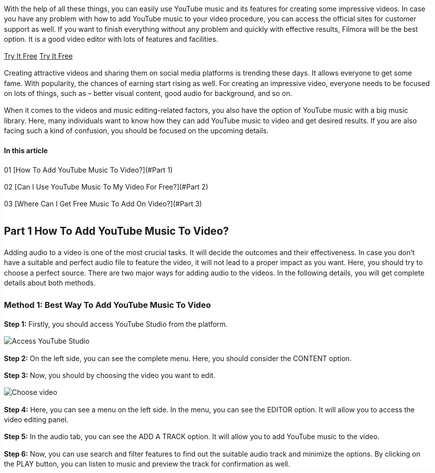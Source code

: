 With the help of all these things, you can easily use YouTube music and its features for creating some impressive videos. In case you have any problem with how to add YouTube music to your video procedure, you can access the official sites for customer support as well. If you want to finish everything without any problem and quickly with effective results, Filmora will be the best option. It is a good video editor with lots of features and facilities.

[Try It Free](https://tools.techidaily.com/wondershare/filmora/download/) [Try It Free](https://tools.techidaily.com/wondershare/filmora/download/)

Creating attractive videos and sharing them on social media platforms is trending these days. It allows everyone to get some fame. With popularity, the chances of earning start rising as well. For creating an impressive video, everyone needs to be focused on lots of things, such as – better visual content, good audio for background, and so on.

When it comes to the videos and music editing-related factors, you also have the option of YouTube music with a big music library. Here, many individuals want to know how they can add YouTube music to video and get desired results. If you are also facing such a kind of confusion, you should be focused on the upcoming details.

#### In this article

01 [How To Add YouTube Music To Video?](#Part 1)

02 [Can I Use YouTube Music To My Video For Free?](#Part 2)

03 [Where Can I Get Free Music To Add On Video?](#Part 3)

## Part 1 How To Add YouTube Music To Video?

Adding audio to a video is one of the most crucial tasks. It will decide the outcomes and their effectiveness. In case you don’t have a suitable and perfect audio file to feature the video, it will not lead to a proper impact as you want. Here, you should try to choose a perfect source. There are two major ways for adding audio to the videos. In the following details, you will get complete details about both methods.

### Method 1: Best Way To Add YouTube Music To Video

**Step 1:** Firstly, you should access YouTube Studio from the platform.

![Access YouTube Studio ](https://images.wondershare.com/filmora/article-images/2022/03/add-ytb-music-1.png)

**Step 2:** On the left side, you can see the complete menu. Here, you should consider the CONTENT option.

**Step 3:** Now, you should by choosing the video you want to edit.

![Choose video ](https://images.wondershare.com/filmora/article-images/2022/03/add-ytb-music-2.png)

**Step 4:** Here, you can see a menu on the left side. In the menu, you can see the EDITOR option. It will allow you to access the video editing panel.

**Step 5:** In the audio tab, you can see the ADD A TRACK option. It will allow you to add YouTube music to the video.

**Step 6:** Now, you can use search and filter features to find out the suitable audio track and minimize the options. By clicking on the PLAY button, you can listen to music and preview the track for confirmation as well.
